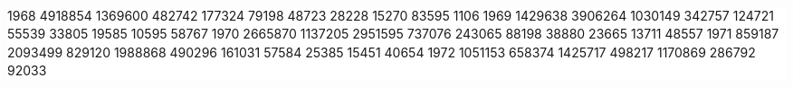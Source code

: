   </tr>
 </thead>
<tbody>
  <tr>
   <td style="text-align:left;"> 1968 </td>
   <td style="text-align:right;"> 4918854 </td>
   <td style="text-align:right;"> 1369600 </td>
   <td style="text-align:right;"> 482742 </td>
   <td style="text-align:right;"> 177324 </td>
   <td style="text-align:right;"> 79198 </td>
   <td style="text-align:right;"> 48723 </td>
   <td style="text-align:right;"> 28228 </td>
   <td style="text-align:right;"> 15270 </td>
   <td style="text-align:right;"> 83595 </td>
   <td style="text-align:right;"> 1106 </td>
  </tr>
  <tr>
   <td style="text-align:left;"> 1969 </td>
   <td style="text-align:right;"> 1429638 </td>
   <td style="text-align:right;"> 3906264 </td>
   <td style="text-align:right;"> 1030149 </td>
   <td style="text-align:right;"> 342757 </td>
   <td style="text-align:right;"> 124721 </td>
   <td style="text-align:right;"> 55539 </td>
   <td style="text-align:right;"> 33805 </td>
   <td style="text-align:right;"> 19585 </td>
   <td style="text-align:right;"> 10595 </td>
   <td style="text-align:right;"> 58767 </td>
  </tr>
  <tr>
   <td style="text-align:left;"> 1970 </td>
   <td style="text-align:right;"> 2665870 </td>
   <td style="text-align:right;"> 1137205 </td>
   <td style="text-align:right;"> 2951595 </td>
   <td style="text-align:right;"> 737076 </td>
   <td style="text-align:right;"> 243065 </td>
   <td style="text-align:right;"> 88198 </td>
   <td style="text-align:right;"> 38880 </td>
   <td style="text-align:right;"> 23665 </td>
   <td style="text-align:right;"> 13711 </td>
   <td style="text-align:right;"> 48557 </td>
  </tr>
  <tr>
   <td style="text-align:left;"> 1971 </td>
   <td style="text-align:right;"> 859187 </td>
   <td style="text-align:right;"> 2093499 </td>
   <td style="text-align:right;"> 829120 </td>
   <td style="text-align:right;"> 1988868 </td>
   <td style="text-align:right;"> 490296 </td>
   <td style="text-align:right;"> 161031 </td>
   <td style="text-align:right;"> 57584 </td>
   <td style="text-align:right;"> 25385 </td>
   <td style="text-align:right;"> 15451 </td>
   <td style="text-align:right;"> 40654 </td>
  </tr>
  <tr>
   <td style="text-align:left;"> 1972 </td>
   <td style="text-align:right;"> 1051153 </td>
   <td style="text-align:right;"> 658374 </td>
   <td style="text-align:right;"> 1425717 </td>
   <td style="text-align:right;"> 498217 </td>
   <td style="text-align:right;"> 1170869 </td>
   <td style="text-align:right;"> 286792 </td>
   <td style="text-align:right;"> 92033 </td>